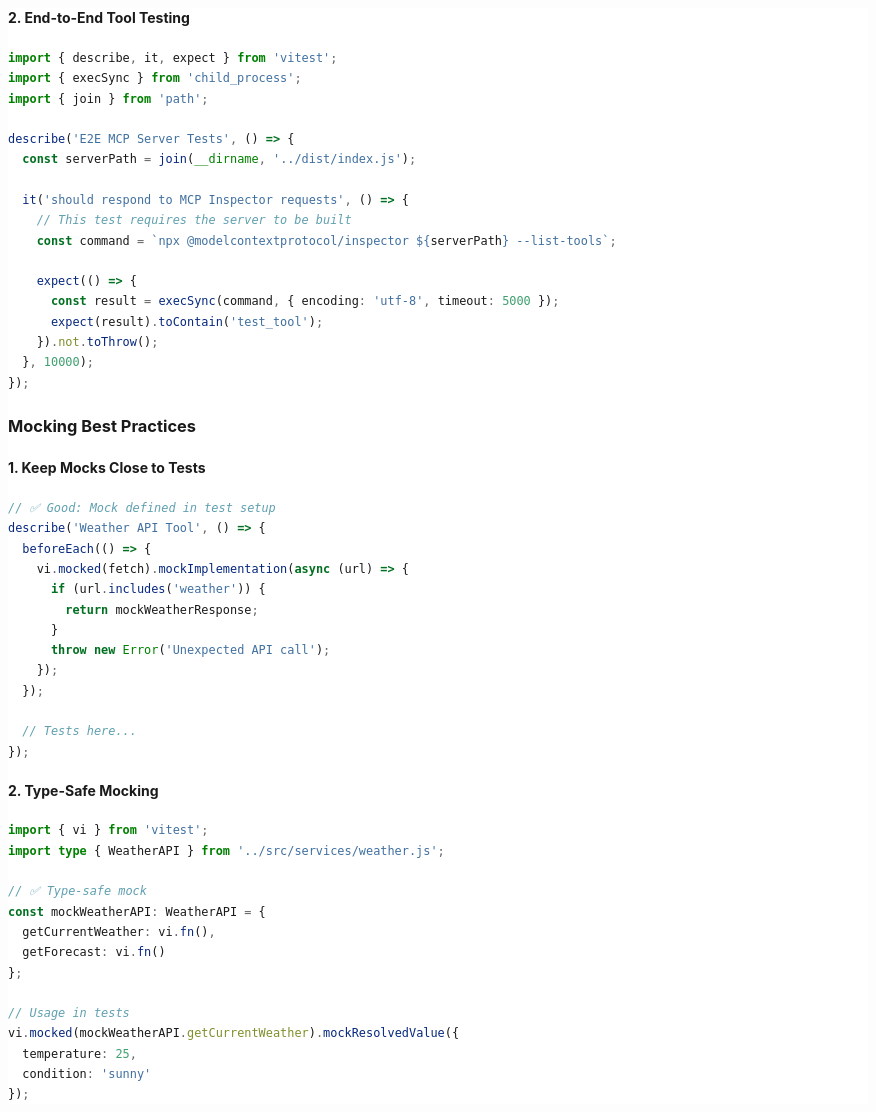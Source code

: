 #### 2. End-to-End Tool Testing
```typescript
import { describe, it, expect } from 'vitest';
import { execSync } from 'child_process';
import { join } from 'path';

describe('E2E MCP Server Tests', () => {
  const serverPath = join(__dirname, '../dist/index.js');

  it('should respond to MCP Inspector requests', () => {
    // This test requires the server to be built
    const command = `npx @modelcontextprotocol/inspector ${serverPath} --list-tools`;

    expect(() => {
      const result = execSync(command, { encoding: 'utf-8', timeout: 5000 });
      expect(result).toContain('test_tool');
    }).not.toThrow();
  }, 10000);
});
```

### Mocking Best Practices

#### 1. Keep Mocks Close to Tests
```typescript
// ✅ Good: Mock defined in test setup
describe('Weather API Tool', () => {
  beforeEach(() => {
    vi.mocked(fetch).mockImplementation(async (url) => {
      if (url.includes('weather')) {
        return mockWeatherResponse;
      }
      throw new Error('Unexpected API call');
    });
  });

  // Tests here...
});
```

#### 2. Type-Safe Mocking
```typescript
import { vi } from 'vitest';
import type { WeatherAPI } from '../src/services/weather.js';

// ✅ Type-safe mock
const mockWeatherAPI: WeatherAPI = {
  getCurrentWeather: vi.fn(),
  getForecast: vi.fn()
};

// Usage in tests
vi.mocked(mockWeatherAPI.getCurrentWeather).mockResolvedValue({
  temperature: 25,
  condition: 'sunny'
});
```
